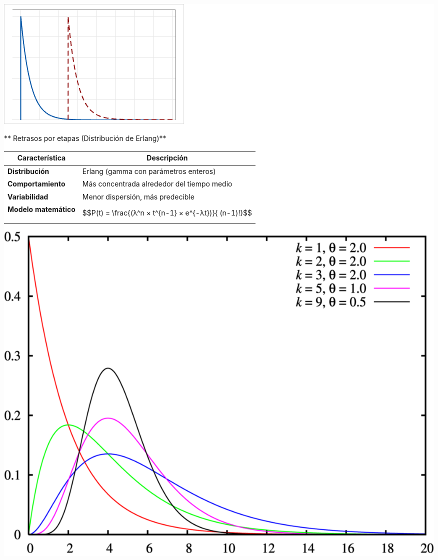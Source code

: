 ![Grafica](assets/exponencial.png)

** Retrasos por etapas (Distribución de Erlang)**

| Característica | Descripción |
|----------------|-------------|
| **Distribución** | Erlang (gamma con parámetros enteros) |
| **Comportamiento** | Más concentrada alrededor del tiempo medio |
| **Variabilidad** | Menor dispersión, más predecible |
| **Modelo matemático** | $$P(t) = \frac{(λ^n × t^{n-1} × e^{-λt})}{ (n-1)!}$$ |

![Grafica](assets/erlang.png)

